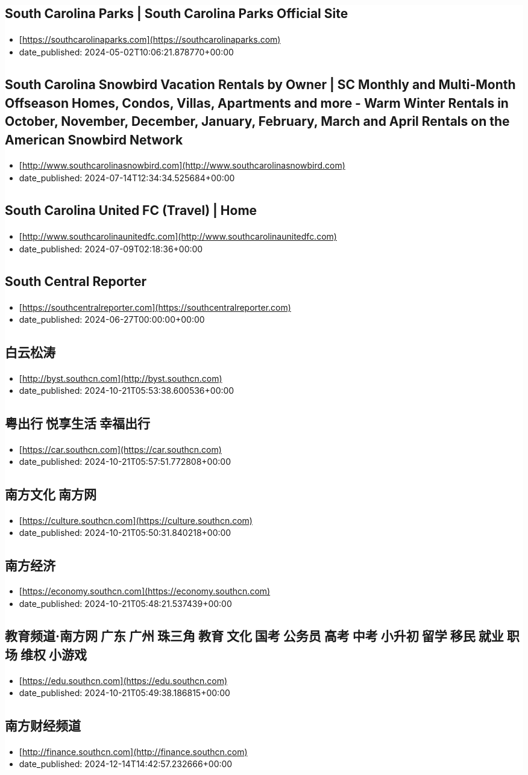  ## South Carolina Parks | South Carolina Parks Official Site
 - [https://southcarolinaparks.com](https://southcarolinaparks.com)
 - date_published: 2024-05-02T10:06:21.878770+00:00

 ## South Carolina Snowbird Vacation Rentals by Owner | SC Monthly and Multi-Month Offseason Homes, Condos, Villas, Apartments and more - Warm Winter Rentals in October, November, December, January, February, March and April Rentals on the American Snowbird Network
 - [http://www.southcarolinasnowbird.com](http://www.southcarolinasnowbird.com)
 - date_published: 2024-07-14T12:34:34.525684+00:00

 ## South Carolina United FC (Travel)  | Home
 - [http://www.southcarolinaunitedfc.com](http://www.southcarolinaunitedfc.com)
 - date_published: 2024-07-09T02:18:36+00:00

 ## South Central Reporter
 - [https://southcentralreporter.com](https://southcentralreporter.com)
 - date_published: 2024-06-27T00:00:00+00:00

 ## 白云松涛
 - [http://byst.southcn.com](http://byst.southcn.com)
 - date_published: 2024-10-21T05:53:38.600536+00:00

 ## 粤出行 悦享生活 幸福出行
 - [https://car.southcn.com](https://car.southcn.com)
 - date_published: 2024-10-21T05:57:51.772808+00:00

 ## 南方文化 南方网
 - [https://culture.southcn.com](https://culture.southcn.com)
 - date_published: 2024-10-21T05:50:31.840218+00:00

 ## 南方经济
 - [https://economy.southcn.com](https://economy.southcn.com)
 - date_published: 2024-10-21T05:48:21.537439+00:00

 ## 教育频道·南方网 广东 广州 珠三角 教育 文化 国考 公务员 高考 中考 小升初 留学 移民 就业 职场 维权 小游戏
 - [https://edu.southcn.com](https://edu.southcn.com)
 - date_published: 2024-10-21T05:49:38.186815+00:00

 ## 南方财经频道
 - [http://finance.southcn.com](http://finance.southcn.com)
 - date_published: 2024-12-14T14:42:57.232666+00:00
